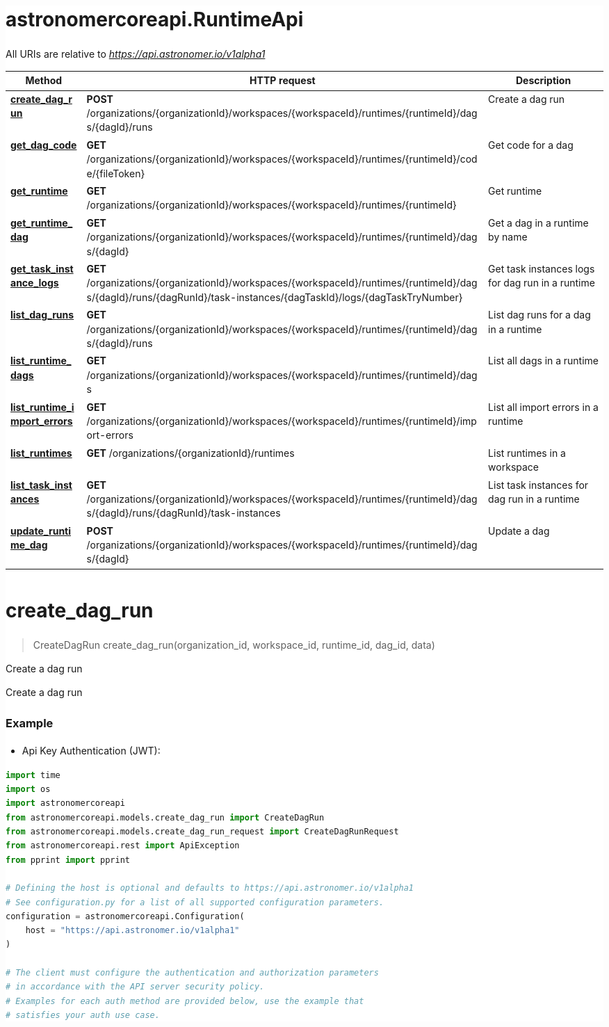# astronomercoreapi.RuntimeApi

All URIs are relative to *https://api.astronomer.io/v1alpha1*

Method | HTTP request | Description
------------- | ------------- | -------------
[**create_dag_run**](RuntimeApi.md#create_dag_run) | **POST** /organizations/{organizationId}/workspaces/{workspaceId}/runtimes/{runtimeId}/dags/{dagId}/runs | Create a dag run
[**get_dag_code**](RuntimeApi.md#get_dag_code) | **GET** /organizations/{organizationId}/workspaces/{workspaceId}/runtimes/{runtimeId}/code/{fileToken} | Get code for a dag
[**get_runtime**](RuntimeApi.md#get_runtime) | **GET** /organizations/{organizationId}/workspaces/{workspaceId}/runtimes/{runtimeId} | Get runtime
[**get_runtime_dag**](RuntimeApi.md#get_runtime_dag) | **GET** /organizations/{organizationId}/workspaces/{workspaceId}/runtimes/{runtimeId}/dags/{dagId} | Get a dag in a runtime by name
[**get_task_instance_logs**](RuntimeApi.md#get_task_instance_logs) | **GET** /organizations/{organizationId}/workspaces/{workspaceId}/runtimes/{runtimeId}/dags/{dagId}/runs/{dagRunId}/task-instances/{dagTaskId}/logs/{dagTaskTryNumber} | Get task instances logs for dag run in a runtime
[**list_dag_runs**](RuntimeApi.md#list_dag_runs) | **GET** /organizations/{organizationId}/workspaces/{workspaceId}/runtimes/{runtimeId}/dags/{dagId}/runs | List dag runs for a dag in a runtime
[**list_runtime_dags**](RuntimeApi.md#list_runtime_dags) | **GET** /organizations/{organizationId}/workspaces/{workspaceId}/runtimes/{runtimeId}/dags | List all dags in a runtime
[**list_runtime_import_errors**](RuntimeApi.md#list_runtime_import_errors) | **GET** /organizations/{organizationId}/workspaces/{workspaceId}/runtimes/{runtimeId}/import-errors | List all import errors in a runtime
[**list_runtimes**](RuntimeApi.md#list_runtimes) | **GET** /organizations/{organizationId}/runtimes | List runtimes in a workspace
[**list_task_instances**](RuntimeApi.md#list_task_instances) | **GET** /organizations/{organizationId}/workspaces/{workspaceId}/runtimes/{runtimeId}/dags/{dagId}/runs/{dagRunId}/task-instances | List task instances for dag run in a runtime
[**update_runtime_dag**](RuntimeApi.md#update_runtime_dag) | **POST** /organizations/{organizationId}/workspaces/{workspaceId}/runtimes/{runtimeId}/dags/{dagId} | Update a dag


# **create_dag_run**
> CreateDagRun create_dag_run(organization_id, workspace_id, runtime_id, dag_id, data)

Create a dag run

Create a dag run

### Example

* Api Key Authentication (JWT):
```python
import time
import os
import astronomercoreapi
from astronomercoreapi.models.create_dag_run import CreateDagRun
from astronomercoreapi.models.create_dag_run_request import CreateDagRunRequest
from astronomercoreapi.rest import ApiException
from pprint import pprint

# Defining the host is optional and defaults to https://api.astronomer.io/v1alpha1
# See configuration.py for a list of all supported configuration parameters.
configuration = astronomercoreapi.Configuration(
    host = "https://api.astronomer.io/v1alpha1"
)

# The client must configure the authentication and authorization parameters
# in accordance with the API server security policy.
# Examples for each auth method are provided below, use the example that
# satisfies your auth use case.

```